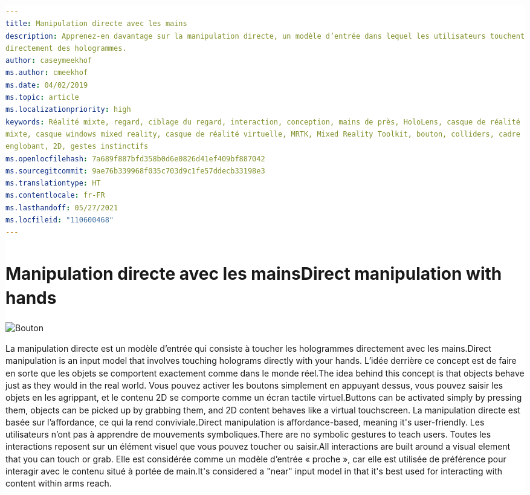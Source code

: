 ```yaml
---
title: Manipulation directe avec les mains
description: Apprenez-en davantage sur la manipulation directe, un modèle d’entrée dans lequel les utilisateurs touchent directement des hologrammes.
author: caseymeekhof
ms.author: cmeekhof
ms.date: 04/02/2019
ms.topic: article
ms.localizationpriority: high
keywords: Réalité mixte, regard, ciblage du regard, interaction, conception, mains de près, HoloLens, casque de réalité mixte, casque windows mixed reality, casque de réalité virtuelle, MRTK, Mixed Reality Toolkit, bouton, colliders, cadre englobant, 2D, gestes instinctifs
ms.openlocfilehash: 7a689f887bfd358b0d6e0826d41ef409bf887042
ms.sourcegitcommit: 9ae76b339968f035c703d9c1fe57ddecb33198e3
ms.translationtype: HT
ms.contentlocale: fr-FR
ms.lasthandoff: 05/27/2021
ms.locfileid: "110600468"
---
```

# <a name="direct-manipulation-with-hands"></a><span data-ttu-id="9782a-104">Manipulation directe avec les mains</span><span class="sxs-lookup"><span data-stu-id="9782a-104">Direct manipulation with hands</span></span>

![Bouton](images/UX_Hero_Manipulation.jpg)

<span data-ttu-id="9782a-106">La manipulation directe est un modèle d’entrée qui consiste à toucher les hologrammes directement avec les mains.</span><span class="sxs-lookup"><span data-stu-id="9782a-106">Direct manipulation is an input model that involves touching holograms directly with your hands.</span></span> <span data-ttu-id="9782a-107">L’idée derrière ce concept est de faire en sorte que les objets se comportent exactement comme dans le monde réel.</span><span class="sxs-lookup"><span data-stu-id="9782a-107">The idea behind this concept is that objects behave just as they would in the real world.</span></span> <span data-ttu-id="9782a-108">Vous pouvez activer les boutons simplement en appuyant dessus, vous pouvez saisir les objets en les agrippant, et le contenu 2D se comporte comme un écran tactile virtuel.</span><span class="sxs-lookup"><span data-stu-id="9782a-108">Buttons can be activated simply by pressing them, objects can be picked up by grabbing them, and 2D content behaves like a virtual touchscreen.</span></span> <span data-ttu-id="9782a-109">La manipulation directe est basée sur l’affordance, ce qui la rend conviviale.</span><span class="sxs-lookup"><span data-stu-id="9782a-109">Direct manipulation is affordance-based, meaning it's user-friendly.</span></span> <span data-ttu-id="9782a-110">Les utilisateurs n’ont pas à apprendre de mouvements symboliques.</span><span class="sxs-lookup"><span data-stu-id="9782a-110">There are no symbolic gestures to teach users.</span></span> <span data-ttu-id="9782a-111">Toutes les interactions reposent sur un élément visuel que vous pouvez toucher ou saisir.</span><span class="sxs-lookup"><span data-stu-id="9782a-111">All interactions are built around a visual element that you can touch or grab.</span></span> <span data-ttu-id="9782a-112">Elle est considérée comme un modèle d’entrée « proche », car elle est utilisée de préférence pour interagir avec le contenu situé à portée de main.</span><span class="sxs-lookup"><span data-stu-id="9782a-112">It's considered a "near" input model in that it's best used for interacting with content within arms reach.</span></span>
